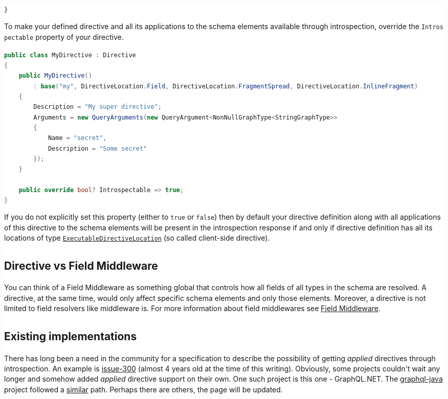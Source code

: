 ```graphql
}
```

To make your defined directive and all its applications to the schema elements available through
introspection, override the `Introspectable` property of your directive.

```csharp
public class MyDirective : Directive
{
    public MyDirective()
        : base("my", DirectiveLocation.Field, DirectiveLocation.FragmentSpread, DirectiveLocation.InlineFragment)
    {
        Description = "My super directive";
        Arguments = new QueryArguments(new QueryArgument<NonNullGraphType<StringGraphType>>
        {
            Name = "secret",
            Description = "Some secret"
        });
    }

    public override bool? Introspectable => true;
}
```

If you do not explicitly set this property (either to `true` or `false`) then by default your
directive definition along with all applications of this directive to the schema elements will
be present in the introspection response if and only if directive definition has all its locations
of type [`ExecutableDirectiveLocation`](https://spec.graphql.org/October2021/#ExecutableDirectiveLocation)
(so called client-side directive).

## Directive vs Field Middleware

You can think of a Field Middleware as something global that controls how all fields of all types
in the schema are resolved. A directive, at the same time, would only affect specific schema elements
and only those elements. Moreover, a directive is not limited to field resolvers like middleware is.
For more information about field middlewares see [Field Middleware](../field-middleware).

## Existing implementations

There has long been a need in the community for a specification to describe the possibility of
getting _applied_ directives through introspection. An example is [issue-300](https://github.com/graphql/graphql-spec/issues/300)
(almost 4 years old at the time of this writing). Obviously, some projects couldn't wait any
longer and somehow added _applied_ directive support on their own. One such project is this one - GraphQL.NET.
The [graphql-java](https://github.com/graphql-java/graphql-java) project followed a [similar](https://github.com/graphql-java/graphql-java/pull/2221)
path. Perhaps there are others, the page will be updated.
